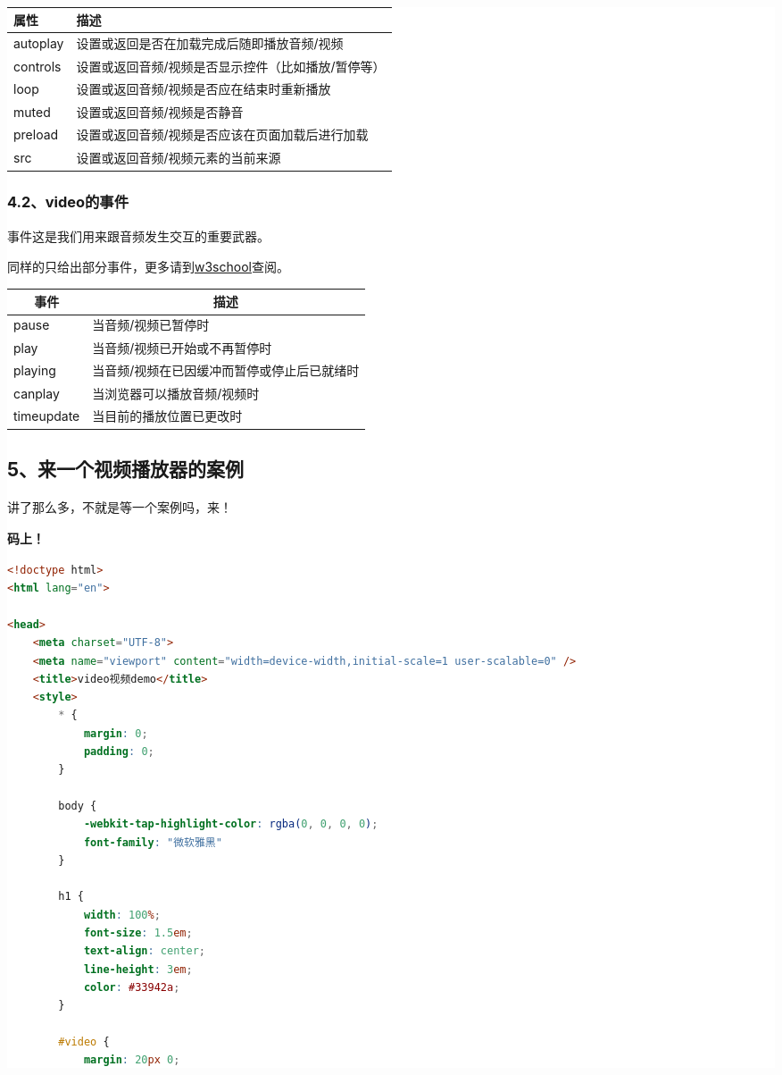 | 属性     | 描述                                               |
| :------- | :------------------------------------------------- |
| autoplay | 设置或返回是否在加载完成后随即播放音频/视频        |
| controls | 设置或返回音频/视频是否显示控件（比如播放/暂停等） |
| loop     | 设置或返回音频/视频是否应在结束时重新播放          |
| muted    | 设置或返回音频/视频是否静音                        |
| preload  | 设置或返回音频/视频是否应该在页面加载后进行加载    |
| src      | 设置或返回音频/视频元素的当前来源                  |

### 4.2、video的事件

事件这是我们用来跟音频发生交互的重要武器。

同样的只给出部分事件，更多请到[w3school](https://www.w3school.com.cn/tags/html_ref_audio_video_dom.asp)查阅。

| 事件       | 描述                                        |
| ---------- | ------------------------------------------- |
| pause      | 当音频/视频已暂停时                         |
| play       | 当音频/视频已开始或不再暂停时               |
| playing    | 当音频/视频在已因缓冲而暂停或停止后已就绪时 |
| canplay    | 当浏览器可以播放音频/视频时                 |
| timeupdate | 当目前的播放位置已更改时                    |

## 5、来一个视频播放器的案例

讲了那么多，不就是等一个案例吗，来！

**码上！**

```html
<!doctype html>
<html lang="en">

<head>
    <meta charset="UTF-8">
    <meta name="viewport" content="width=device-width,initial-scale=1 user-scalable=0" />
    <title>video视频demo</title>
    <style>
        * {
            margin: 0;
            padding: 0;
        }

        body {
            -webkit-tap-highlight-color: rgba(0, 0, 0, 0);
            font-family: "微软雅黑"
        }

        h1 {
            width: 100%;
            font-size: 1.5em;
            text-align: center;
            line-height: 3em;
            color: #33942a;
        }

        #video {
            margin: 20px 0;
```